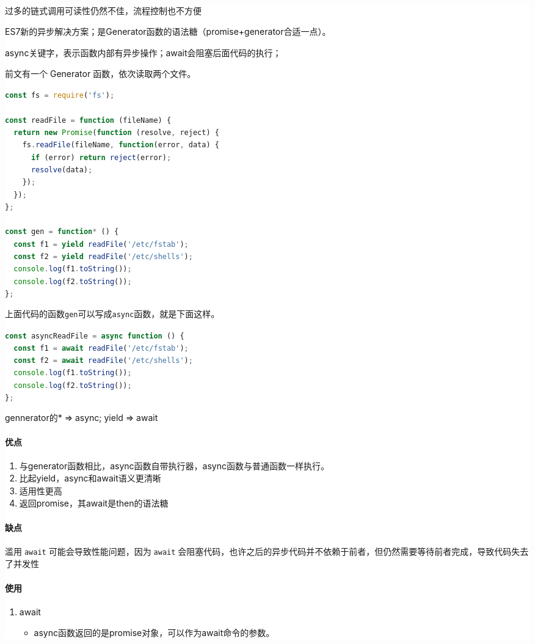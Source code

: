 过多的链式调用可读性仍然不佳，流程控制也不方便

ES7新的异步解决方案；是Generator函数的语法糖（promise+generator合适一点）。

async关键字，表示函数内部有异步操作；await会阻塞后面代码的执行；

前文有一个 Generator 函数，依次读取两个文件。

```javascript
const fs = require('fs');

const readFile = function (fileName) {
  return new Promise(function (resolve, reject) {
    fs.readFile(fileName, function(error, data) {
      if (error) return reject(error);
      resolve(data);
    });
  });
};

const gen = function* () {
  const f1 = yield readFile('/etc/fstab');
  const f2 = yield readFile('/etc/shells');
  console.log(f1.toString());
  console.log(f2.toString());
};
```

上面代码的函数`gen`可以写成`async`函数，就是下面这样。

```javascript
const asyncReadFile = async function () {
  const f1 = await readFile('/etc/fstab');
  const f2 = await readFile('/etc/shells');
  console.log(f1.toString());
  console.log(f2.toString());
};
```

gennerator的* => async; yield => await

#### 优点

1. 与generator函数相比，async函数自带执行器，async函数与普通函数一样执行。
2. 比起yield，async和await语义更清晰
3. 适用性更高
4. 返回promise，其await是then的语法糖

#### 缺点

滥用 `await` 可能会导致性能问题，因为 `await` 会阻塞代码，也许之后的异步代码并不依赖于前者，但仍然需要等待前者完成，导致代码失去了并发性

#### 使用

1. await

   - async函数返回的是promise对象，可以作为await命令的参数。
